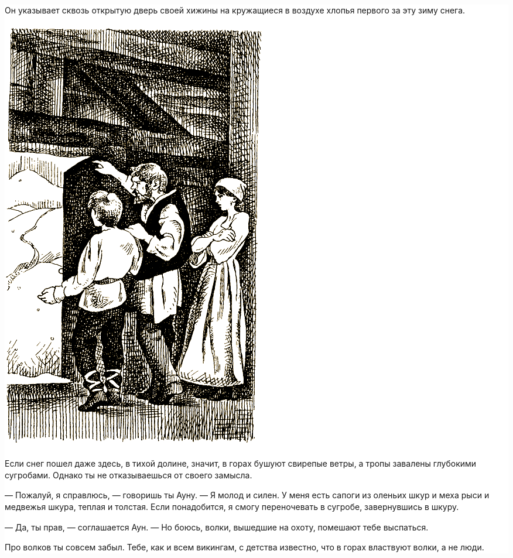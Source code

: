 Он указывает сквозь открытую дверь своей хижины на кружащиеся в воздухе хлопья первого за эту зиму снега. 

![](image/15.png)

Если снег пошел даже здесь, в тихой долине, значит, в горах бушуют свирепые ветры, а тропы завалены глубокими сугробами. Однако ты не отказываешься от своего замысла.

— Пожалуй, я справлюсь, — говоришь ты Ауну. — Я молод и силен. У меня есть сапоги из оленьих шкур и меха рыси и медвежья шкура, теплая и толстая. Если понадобится, я смогу переночевать в сугробе, завернувшись в шкуру.

— Да, ты прав, — соглашается Аун. — Но боюсь, волки, вышедшие на охоту, помешают тебе выспаться.

Про волков ты совсем забыл. Тебе, как и всем викингам, с детства известно, что в горах властвуют волки, а не люди.
